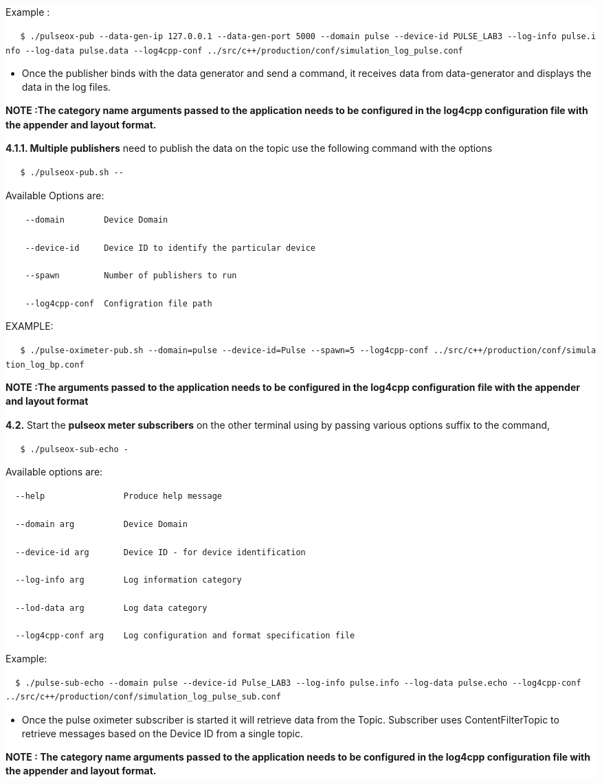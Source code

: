 Example :

       $ ./pulseox-pub --data-gen-ip 127.0.0.1 --data-gen-port 5000 --domain pulse --device-id PULSE_LAB3 --log-info pulse.info --log-data pulse.data --log4cpp-conf ../src/c++/production/conf/simulation_log_pulse.conf

  * Once the publisher binds with the data generator and send a command, it receives data from data-generator and displays the data in the log files.

**NOTE :The category name arguments passed to the application needs to be configured in the log4cpp configuration file with the appender and layout format.**

**4.1.1. Multiple publishers** need to publish the data on the topic use the following command with the options

       $ ./pulseox-pub.sh --

Available Options are:

        --domain        Device Domain
        
        --device-id     Device ID to identify the particular device
        
        --spawn         Number of publishers to run
        
        --log4cpp-conf  Configration file path

EXAMPLE:
       
       $ ./pulse-oximeter-pub.sh --domain=pulse --device-id=Pulse --spawn=5 --log4cpp-conf ../src/c++/production/conf/simulation_log_bp.conf

**NOTE :The arguments passed to the application needs to be configured in the log4cpp configuration file with the appender and layout format**

**4.2.** Start the **pulseox meter subscribers** on the other terminal using by passing various options suffix to the command,

       $ ./pulseox-sub-echo -

Available options are:

      --help                Produce help message

      --domain arg          Device Domain 

      --device-id arg       Device ID - for device identification

      --log-info arg        Log information category 

      --lod-data arg        Log data category 

      --log4cpp-conf arg    Log configuration and format specification file

Example:

      $ ./pulse-sub-echo --domain pulse --device-id Pulse_LAB3 --log-info pulse.info --log-data pulse.echo --log4cpp-conf ../src/c++/production/conf/simulation_log_pulse_sub.conf     

  * Once the pulse oximeter subscriber is started it will retrieve data from the Topic. Subscriber uses ContentFilterTopic to retrieve messages based on the Device ID from a single topic.

**NOTE : The category name arguments passed to the application needs to be configured in the log4cpp configuration file with the appender and layout format.**
 